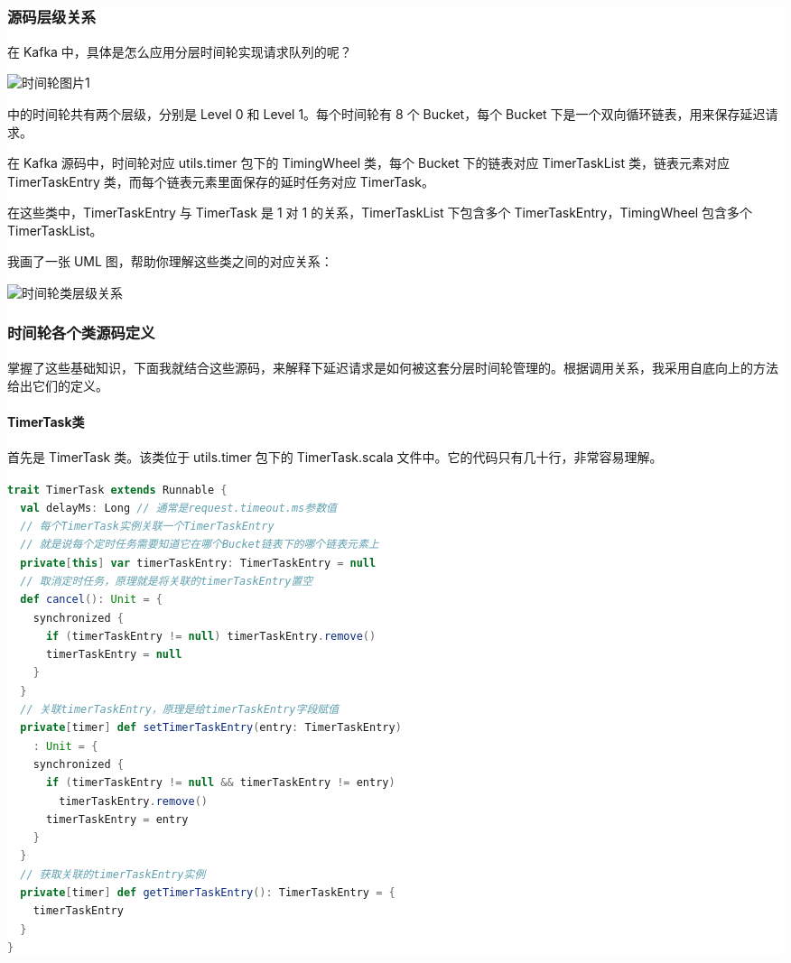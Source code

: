 ### 源码层级关系

在 Kafka 中，具体是怎么应用分层时间轮实现请求队列的呢？

![时间轮图片1](E:\github博客\技术博客\source\images\kafka服务端-延迟操作模块\时间轮图片1.webp)

中的时间轮共有两个层级，分别是 Level 0 和 Level 1。每个时间轮有 8 个 Bucket，每个 Bucket 下是一个双向循环链表，用来保存延迟请求。

在 Kafka 源码中，时间轮对应 utils.timer 包下的 TimingWheel 类，每个 Bucket 下的链表对应 TimerTaskList 类，链表元素对应 TimerTaskEntry 类，而每个链表元素里面保存的延时任务对应 TimerTask。

在这些类中，TimerTaskEntry 与 TimerTask 是 1 对 1 的关系，TimerTaskList 下包含多个 TimerTaskEntry，TimingWheel 包含多个 TimerTaskList。

我画了一张 UML 图，帮助你理解这些类之间的对应关系：

![时间轮类层级关系](E:\github博客\技术博客\source\images\kafka服务端-延迟操作模块\时间轮类层级关系.webp)

### 时间轮各个类源码定义

掌握了这些基础知识，下面我就结合这些源码，来解释下延迟请求是如何被这套分层时间轮管理的。根据调用关系，我采用自底向上的方法给出它们的定义。

#### TimerTask类

首先是 TimerTask 类。该类位于 utils.timer 包下的 TimerTask.scala 文件中。它的代码只有几十行，非常容易理解。

```scala
trait TimerTask extends Runnable {
  val delayMs: Long // 通常是request.timeout.ms参数值
  // 每个TimerTask实例关联一个TimerTaskEntry
  // 就是说每个定时任务需要知道它在哪个Bucket链表下的哪个链表元素上
  private[this] var timerTaskEntry: TimerTaskEntry = null
  // 取消定时任务，原理就是将关联的timerTaskEntry置空
  def cancel(): Unit = {
    synchronized {
      if (timerTaskEntry != null) timerTaskEntry.remove()
      timerTaskEntry = null
    }
  }
  // 关联timerTaskEntry，原理是给timerTaskEntry字段赋值
  private[timer] def setTimerTaskEntry(entry: TimerTaskEntry)
    : Unit = {
    synchronized {
      if (timerTaskEntry != null && timerTaskEntry != entry)
        timerTaskEntry.remove()
      timerTaskEntry = entry
    }
  }
  // 获取关联的timerTaskEntry实例
  private[timer] def getTimerTaskEntry(): TimerTaskEntry = {
    timerTaskEntry
  }
}

```
